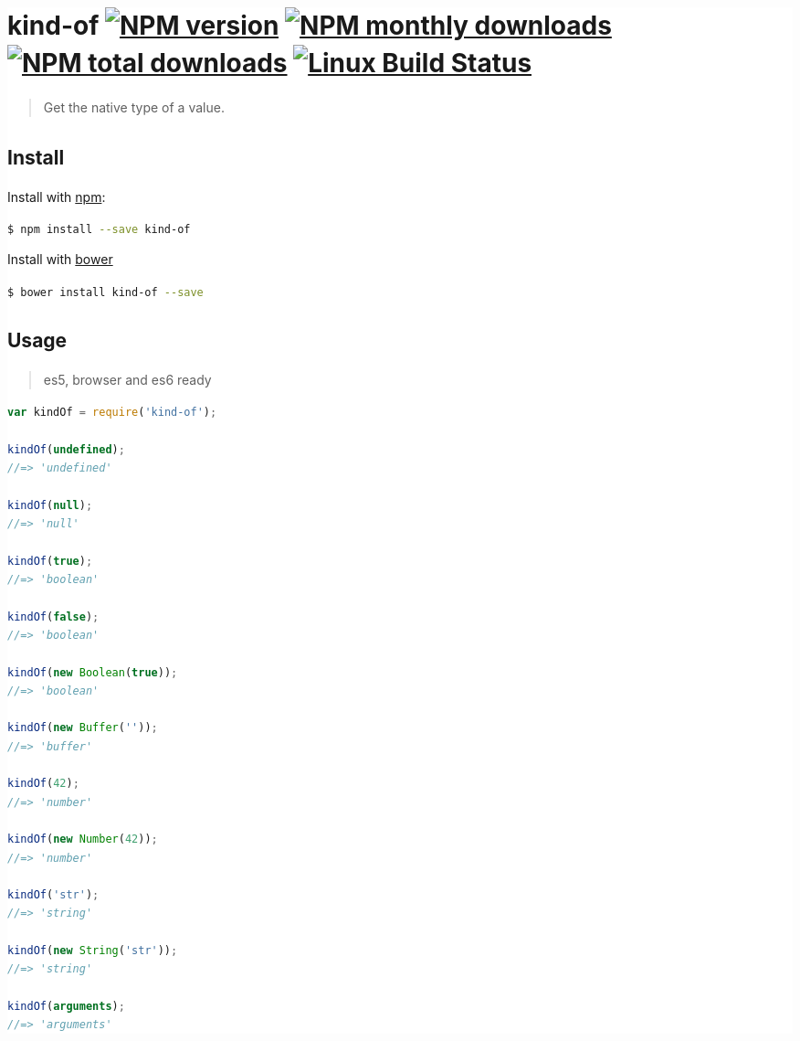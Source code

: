 # kind-of [![NPM version](https://img.shields.io/npm/v/kind-of.svg?style=flat)](https://www.npmjs.com/package/kind-of) [![NPM monthly downloads](https://img.shields.io/npm/dm/kind-of.svg?style=flat)](https://npmjs.org/package/kind-of) [![NPM total downloads](https://img.shields.io/npm/dt/kind-of.svg?style=flat)](https://npmjs.org/package/kind-of) [![Linux Build Status](https://img.shields.io/travis/jonschlinkert/kind-of.svg?style=flat&label=Travis)](https://travis-ci.org/jonschlinkert/kind-of)

> Get the native type of a value.

## Install

Install with [npm](https://www.npmjs.com/):

```sh
$ npm install --save kind-of
```

Install with [bower](https://bower.io/)

```sh
$ bower install kind-of --save
```

## Usage

> es5, browser and es6 ready

```js
var kindOf = require('kind-of');

kindOf(undefined);
//=> 'undefined'

kindOf(null);
//=> 'null'

kindOf(true);
//=> 'boolean'

kindOf(false);
//=> 'boolean'

kindOf(new Boolean(true));
//=> 'boolean'

kindOf(new Buffer(''));
//=> 'buffer'

kindOf(42);
//=> 'number'

kindOf(new Number(42));
//=> 'number'

kindOf('str');
//=> 'string'

kindOf(new String('str'));
//=> 'string'

kindOf(arguments);
//=> 'arguments'
```